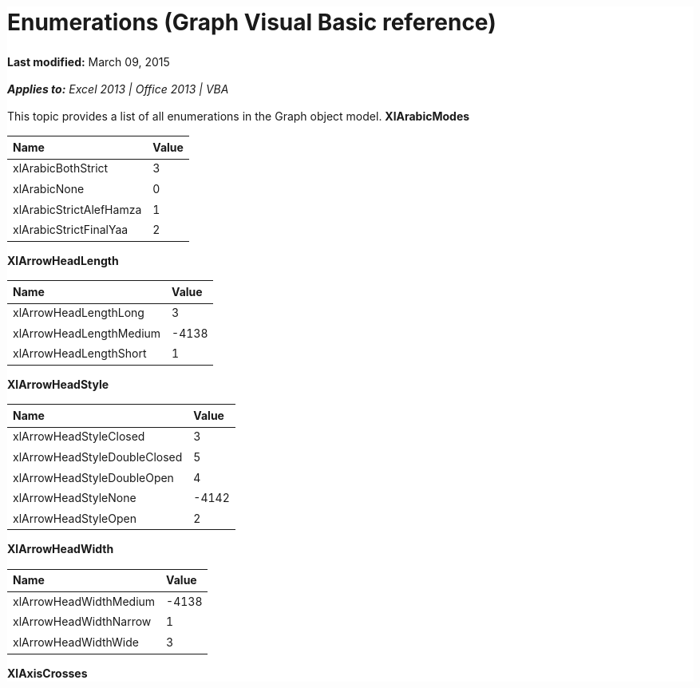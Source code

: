 
# Enumerations (Graph Visual Basic reference)

 **Last modified:** March 09, 2015

 _**Applies to:** Excel 2013 | Office 2013 | VBA_



This topic provides a list of all enumerations in the Graph object model.
 **XlArabicModes**


|**Name**|**Value**|
|:-----|:-----|
|xlArabicBothStrict |3|
|xlArabicNone |0|
|xlArabicStrictAlefHamza |1|
|xlArabicStrictFinalYaa |2|
 **XlArrowHeadLength**


|**Name**|**Value**|
|:-----|:-----|
|xlArrowHeadLengthLong |3|
|xlArrowHeadLengthMedium |-4138|
|xlArrowHeadLengthShort |1|
 **XlArrowHeadStyle**


|**Name**|**Value**|
|:-----|:-----|
|xlArrowHeadStyleClosed |3|
|xlArrowHeadStyleDoubleClosed |5|
|xlArrowHeadStyleDoubleOpen |4|
|xlArrowHeadStyleNone |-4142|
|xlArrowHeadStyleOpen |2|
 **XlArrowHeadWidth**


|**Name**|**Value**|
|:-----|:-----|
|xlArrowHeadWidthMedium |-4138|
|xlArrowHeadWidthNarrow |1|
|xlArrowHeadWidthWide |3|
 **XlAxisCrosses**
